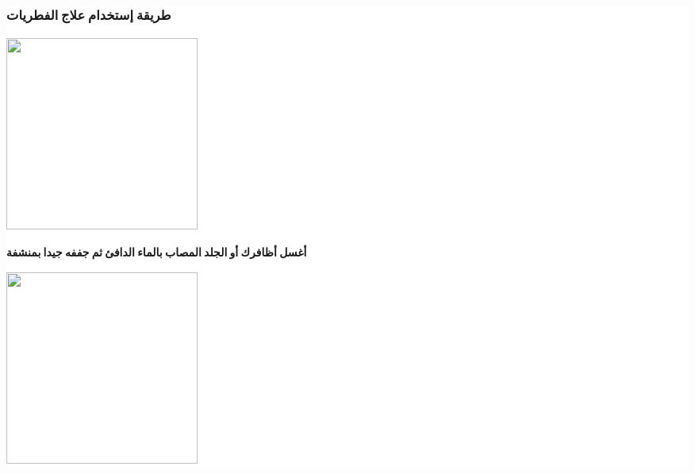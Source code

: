 <section class="elementor-element elementor-element-6ab88120 elementor-section-boxed elementor-section-height-default elementor-section-height-default elementor-section elementor-top-section" data-id="6ab88120" data-element_type="section" data-settings="{&quot;background_background&quot;:&quot;gradient&quot;}">
<div class="elementor-container elementor-column-gap-default">
<div class="elementor-row">
<div class="elementor-element elementor-element-5ec34403 elementor-column elementor-col-100 elementor-top-column" data-id="5ec34403" data-element_type="column">
<div class="elementor-column-wrap elementor-element-populated">
<div class="elementor-widget-wrap">
<div class="elementor-element elementor-element-24f9f1f7 elementor-widget elementor-widget-heading" data-id="24f9f1f7" data-element_type="widget" data-widget_type="heading.default">
<div class="elementor-widget-container">
<h3 class="elementor-heading-title elementor-size-default">طريقة إستخدام علاج الفطريات</h3>
</div>
</div>
<section class="elementor-element elementor-element-1d9b2dc9 elementor-section-boxed elementor-section-height-default elementor-section-height-default elementor-section elementor-inner-section" data-id="1d9b2dc9" data-element_type="section">
<div class="elementor-container elementor-column-gap-default">
<div class="elementor-row">
<div class="elementor-element elementor-element-7debc817 elementor-column elementor-col-33 elementor-inner-column" data-id="7debc817" data-element_type="column">
<div class="elementor-column-wrap elementor-element-populated">
<div class="elementor-widget-wrap">
<div class="elementor-element elementor-element-708ddcd9 elementor-widget elementor-widget-image" data-id="708ddcd9" data-element_type="widget" data-widget_type="image.default">
<div class="elementor-widget-container">
<div class="elementor-image">
<img width="241" height="241" src="./Antimycosique_files/wash-min.png" class="attachment-full size-full" alt="" srcset="img/wash-min.png 241w, img/wash-min.png 150w, img/wash-min.png 100w" sizes="(max-width: 241px) 100vw, 241px">
</div>
</div>
</div>
<div class="elementor-element elementor-element-3bbe9fba elementor-widget elementor-widget-text-editor" data-id="3bbe9fba" data-element_type="widget" data-widget_type="text-editor.default">
<div class="elementor-widget-container">
<div class="elementor-text-editor elementor-clearfix">
<p>
<strong>أغسل أظافرك أو الجلد المصاب بالماء الدافئ ثم جففه جيدا بمنشفة</strong>
</p>
</div>
</div>
</div>
</div>
</div>
</div>
<div class="elementor-element elementor-element-3806f6b2 elementor-column elementor-col-33 elementor-inner-column" data-id="3806f6b2" data-element_type="column">
<div class="elementor-column-wrap elementor-element-populated">
<div class="elementor-widget-wrap">
<div class="elementor-element elementor-element-33534a04 elementor-widget elementor-widget-image" data-id="33534a04" data-element_type="widget" data-widget_type="image.default">
<div class="elementor-widget-container">
<div class="elementor-image">
<img width="241" height="241" src="./Antimycosique_files/brush-finger-min.png" class="attachment-full size-full" alt="" srcset="img/brush-finger-min.png 241w, img/brush-finger-min.png 150w, img/brush-finger-min.png 100w" sizes="(max-width: 241px) 100vw, 241px">
</div>
</div>
</div>
<div class="elementor-element elementor-element-4eeedc0c elementor-widget elementor-widget-text-editor" data-id="4eeedc0c" data-element_type="widget" data-widget_type="text-editor.default">
<div class="elementor-widget-container">
<div class="elementor-text-editor elementor-clearfix">